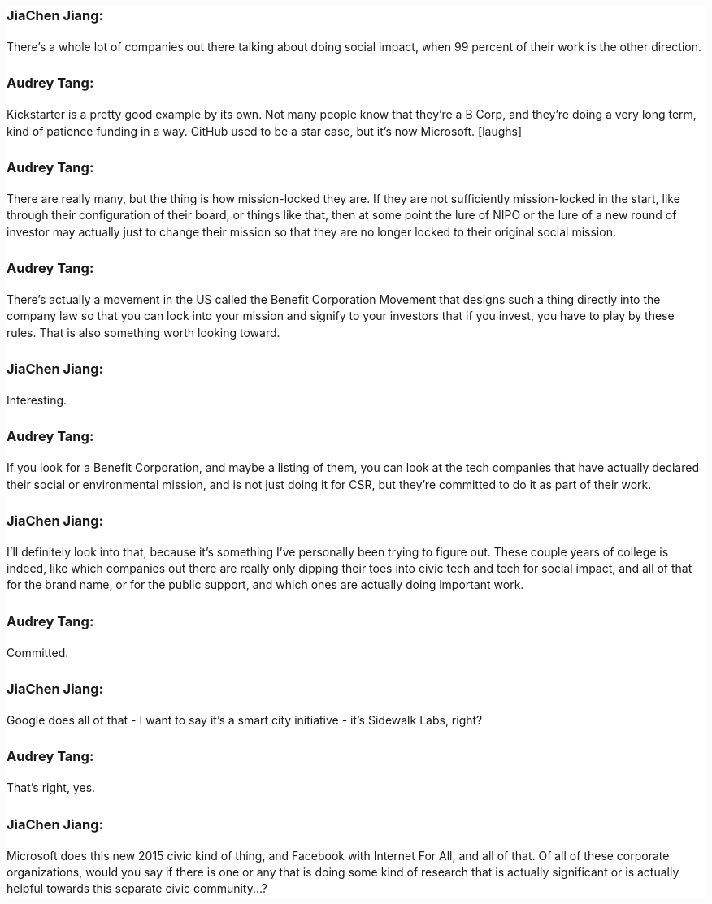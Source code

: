 ### JiaChen Jiang:
There’s a whole lot of companies out there talking about doing social impact, when 99 percent of their work is the other direction.

### Audrey Tang:
Kickstarter is a pretty good example by its own. Not many people know that they’re a B Corp, and they’re doing a very long term, kind of patience funding in a way. GitHub used to be a star case, but it’s now Microsoft. \[laughs\]

### Audrey Tang:
There are really many, but the thing is how mission-locked they are. If they are not sufficiently mission-locked in the start, like through their configuration of their board, or things like that, then at some point the lure of NIPO or the lure of a new round of investor may actually just to change their mission so that they are no longer locked to their original social mission.

### Audrey Tang:
There’s actually a movement in the US called the Benefit Corporation Movement that designs such a thing directly into the company law so that you can lock into your mission and signify to your investors that if you invest, you have to play by these rules. That is also something worth looking toward.

### JiaChen Jiang:
Interesting.

### Audrey Tang:
If you look for a Benefit Corporation, and maybe a listing of them, you can look at the tech companies that have actually declared their social or environmental mission, and is not just doing it for CSR, but they’re committed to do it as part of their work.

### JiaChen Jiang:
I’ll definitely look into that, because it’s something I’ve personally been trying to figure out. These couple years of college is indeed, like which companies out there are really only dipping their toes into civic tech and tech for social impact, and all of that for the brand name, or for the public support, and which ones are actually doing important work.

### Audrey Tang:
Committed.

### JiaChen Jiang:
Google does all of that - I want to say it’s a smart city initiative - it’s Sidewalk Labs, right?

### Audrey Tang:
That’s right, yes.

### JiaChen Jiang:
Microsoft does this new 2015 civic kind of thing, and Facebook with Internet For All, and all of that. Of all of these corporate organizations, would you say if there is one or any that is doing some kind of research that is actually significant or is actually helpful towards this separate civic community...?
